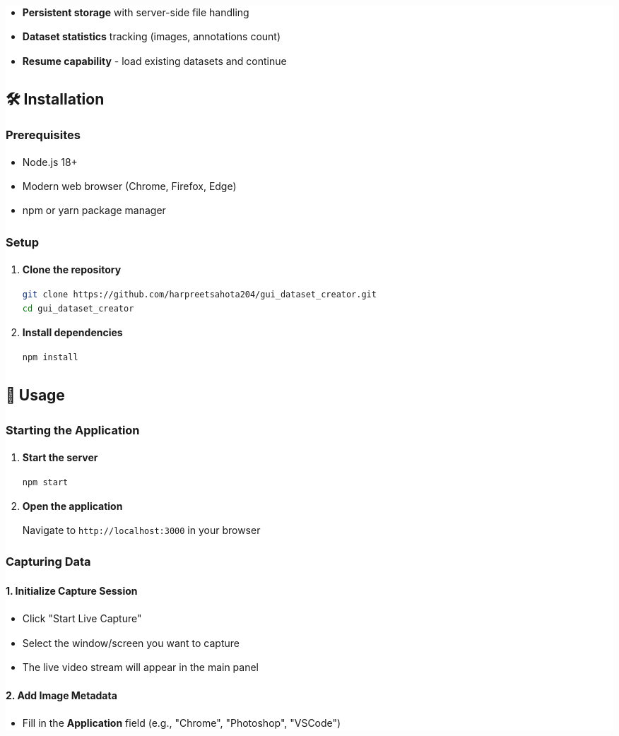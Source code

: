 - **Persistent storage** with server-side file handling

- **Dataset statistics** tracking (images, annotations count)

- **Resume capability** - load existing datasets and continue

## 🛠 Installation

### Prerequisites

- Node.js 18+ 

- Modern web browser (Chrome, Firefox, Edge)

- npm or yarn package manager

### Setup

1. **Clone the repository**

   ```bash
   git clone https://github.com/harpreetsahota204/gui_dataset_creator.git
   cd gui_dataset_creator
   ```

2. **Install dependencies**

   ```bash
   npm install
   ```

## 🚀 Usage

### Starting the Application

1. **Start the server**

   ```bash
   npm start
   ```

2. **Open the application**

   Navigate to `http://localhost:3000` in your browser

### Capturing Data

#### 1. **Initialize Capture Session**

- Click "Start Live Capture"

- Select the window/screen you want to capture

- The live video stream will appear in the main panel

#### 2. **Add Image Metadata**

- Fill in the **Application** field (e.g., "Chrome", "Photoshop", "VSCode")
